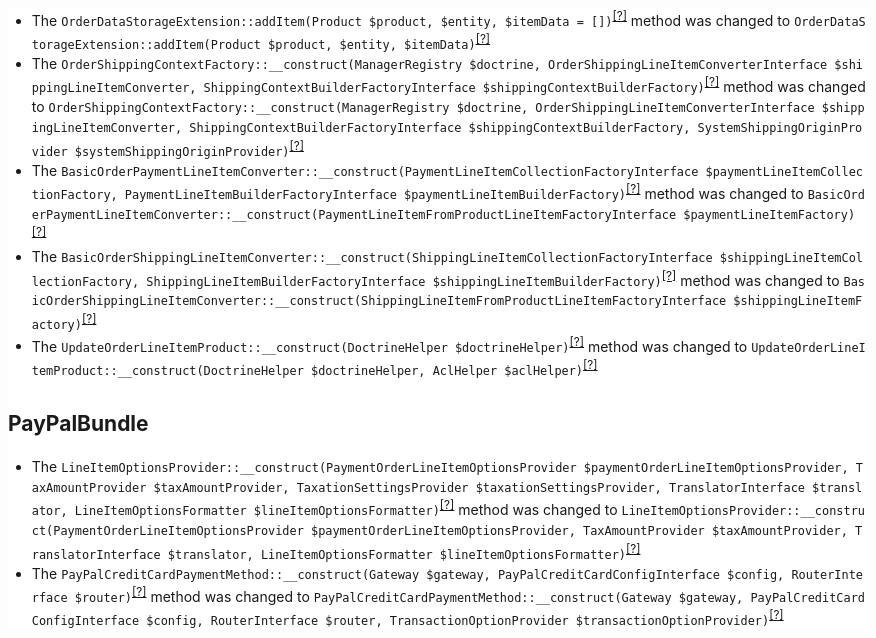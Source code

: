 * The `OrderDataStorageExtension::addItem(Product $product, $entity, $itemData = [])`<sup>[[?]](https://github.com/oroinc/orocommerce/tree/5.1.0/src/Oro/Bundle/OrderBundle/Form/Extension/OrderDataStorageExtension.php#L22 "Oro\Bundle\OrderBundle\Form\Extension\OrderDataStorageExtension")</sup> method was changed to `OrderDataStorageExtension::addItem(Product $product, $entity, $itemData)`<sup>[[?]](https://github.com/oroinc/orocommerce/tree/6.0.0-beta/src/Oro/Bundle/OrderBundle/Form/Extension/OrderDataStorageExtension.php#L20 "Oro\Bundle\OrderBundle\Form\Extension\OrderDataStorageExtension")</sup>
* The `OrderShippingContextFactory::__construct(ManagerRegistry $doctrine, OrderShippingLineItemConverterInterface $shippingLineItemConverter, ShippingContextBuilderFactoryInterface $shippingContextBuilderFactory)`<sup>[[?]](https://github.com/oroinc/orocommerce/tree/5.1.0/src/Oro/Bundle/OrderBundle/Factory/OrderShippingContextFactory.php#L23 "Oro\Bundle\OrderBundle\Factory\OrderShippingContextFactory")</sup> method was changed to `OrderShippingContextFactory::__construct(ManagerRegistry $doctrine, OrderShippingLineItemConverterInterface $shippingLineItemConverter, ShippingContextBuilderFactoryInterface $shippingContextBuilderFactory, SystemShippingOriginProvider $systemShippingOriginProvider)`<sup>[[?]](https://github.com/oroinc/orocommerce/tree/6.0.0-beta/src/Oro/Bundle/OrderBundle/Factory/OrderShippingContextFactory.php#L25 "Oro\Bundle\OrderBundle\Factory\OrderShippingContextFactory")</sup>
* The `BasicOrderPaymentLineItemConverter::__construct(PaymentLineItemCollectionFactoryInterface $paymentLineItemCollectionFactory, PaymentLineItemBuilderFactoryInterface $paymentLineItemBuilderFactory)`<sup>[[?]](https://github.com/oroinc/orocommerce/tree/5.1.0/src/Oro/Bundle/OrderBundle/Converter/BasicOrderPaymentLineItemConverter.php#L18 "Oro\Bundle\OrderBundle\Converter\BasicOrderPaymentLineItemConverter")</sup> method was changed to `BasicOrderPaymentLineItemConverter::__construct(PaymentLineItemFromProductLineItemFactoryInterface $paymentLineItemFactory)`<sup>[[?]](https://github.com/oroinc/orocommerce/tree/6.0.0-beta/src/Oro/Bundle/OrderBundle/Converter/BasicOrderPaymentLineItemConverter.php#L15 "Oro\Bundle\OrderBundle\Converter\BasicOrderPaymentLineItemConverter")</sup>
* The `BasicOrderShippingLineItemConverter::__construct(ShippingLineItemCollectionFactoryInterface $shippingLineItemCollectionFactory, ShippingLineItemBuilderFactoryInterface $shippingLineItemBuilderFactory)`<sup>[[?]](https://github.com/oroinc/orocommerce/tree/5.1.0/src/Oro/Bundle/OrderBundle/Converter/BasicOrderShippingLineItemConverter.php#L18 "Oro\Bundle\OrderBundle\Converter\BasicOrderShippingLineItemConverter")</sup> method was changed to `BasicOrderShippingLineItemConverter::__construct(ShippingLineItemFromProductLineItemFactoryInterface $shippingLineItemFactory)`<sup>[[?]](https://github.com/oroinc/orocommerce/tree/6.0.0-beta/src/Oro/Bundle/OrderBundle/Converter/BasicOrderShippingLineItemConverter.php#L15 "Oro\Bundle\OrderBundle\Converter\BasicOrderShippingLineItemConverter")</sup>
* The `UpdateOrderLineItemProduct::__construct(DoctrineHelper $doctrineHelper)`<sup>[[?]](https://github.com/oroinc/orocommerce/tree/5.1.0/src/Oro/Bundle/OrderBundle/Api/Processor/UpdateOrderLineItemProduct.php#L24 "Oro\Bundle\OrderBundle\Api\Processor\UpdateOrderLineItemProduct")</sup> method was changed to `UpdateOrderLineItemProduct::__construct(DoctrineHelper $doctrineHelper, AclHelper $aclHelper)`<sup>[[?]](https://github.com/oroinc/orocommerce/tree/6.0.0-beta/src/Oro/Bundle/OrderBundle/Api/Processor/UpdateOrderLineItemProduct.php#L26 "Oro\Bundle\OrderBundle\Api\Processor\UpdateOrderLineItemProduct")</sup>

PayPalBundle
------------
* The `LineItemOptionsProvider::__construct(PaymentOrderLineItemOptionsProvider $paymentOrderLineItemOptionsProvider, TaxAmountProvider $taxAmountProvider, TaxationSettingsProvider $taxationSettingsProvider, TranslatorInterface $translator, LineItemOptionsFormatter $lineItemOptionsFormatter)`<sup>[[?]](https://github.com/oroinc/orocommerce/tree/5.1.0/src/Oro/Bundle/PayPalBundle/OptionsProvider/LineItemOptionsProvider.php#L45 "Oro\Bundle\PayPalBundle\OptionsProvider\LineItemOptionsProvider")</sup> method was changed to `LineItemOptionsProvider::__construct(PaymentOrderLineItemOptionsProvider $paymentOrderLineItemOptionsProvider, TaxAmountProvider $taxAmountProvider, TranslatorInterface $translator, LineItemOptionsFormatter $lineItemOptionsFormatter)`<sup>[[?]](https://github.com/oroinc/orocommerce/tree/6.0.0-beta/src/Oro/Bundle/PayPalBundle/OptionsProvider/LineItemOptionsProvider.php#L20 "Oro\Bundle\PayPalBundle\OptionsProvider\LineItemOptionsProvider")</sup>
* The `PayPalCreditCardPaymentMethod::__construct(Gateway $gateway, PayPalCreditCardConfigInterface $config, RouterInterface $router)`<sup>[[?]](https://github.com/oroinc/orocommerce/tree/5.1.0/src/Oro/Bundle/PayPalBundle/Method/PayPalCreditCardPaymentMethod.php#L42 "Oro\Bundle\PayPalBundle\Method\PayPalCreditCardPaymentMethod")</sup> method was changed to `PayPalCreditCardPaymentMethod::__construct(Gateway $gateway, PayPalCreditCardConfigInterface $config, RouterInterface $router, TransactionOptionProvider $transactionOptionProvider)`<sup>[[?]](https://github.com/oroinc/orocommerce/tree/6.0.0-beta/src/Oro/Bundle/PayPalBundle/Method/PayPalCreditCardPaymentMethod.php#L39 "Oro\Bundle\PayPalBundle\Method\PayPalCreditCardPaymentMethod")</sup>